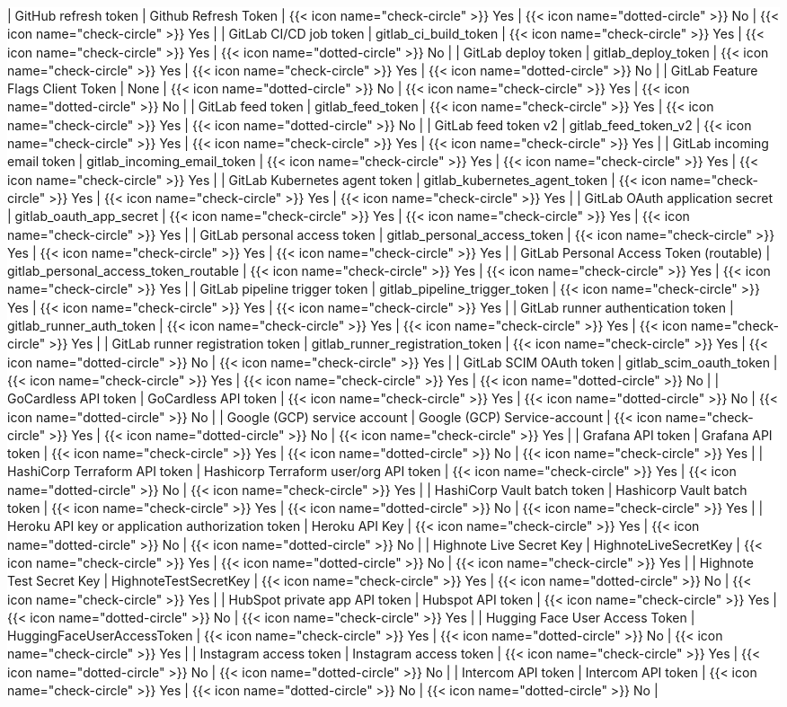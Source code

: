 | GitHub refresh token                              | Github Refresh Token                          | {{< icon name="check-circle" >}} Yes | {{< icon name="dotted-circle" >}} No | {{< icon name="check-circle" >}} Yes |
| GitLab CI/CD job token                            | gitlab_ci_build_token                         | {{< icon name="check-circle" >}} Yes | {{< icon name="check-circle" >}} Yes | {{< icon name="dotted-circle" >}} No |
| GitLab deploy token                               | gitlab_deploy_token                           | {{< icon name="check-circle" >}} Yes | {{< icon name="check-circle" >}} Yes | {{< icon name="dotted-circle" >}} No |
| GitLab Feature Flags Client Token                 | None                                          | {{< icon name="dotted-circle" >}} No | {{< icon name="check-circle" >}} Yes | {{< icon name="dotted-circle" >}} No |
| GitLab feed token                                 | gitlab_feed_token                             | {{< icon name="check-circle" >}} Yes | {{< icon name="check-circle" >}} Yes | {{< icon name="dotted-circle" >}} No |
| GitLab feed token v2                              | gitlab_feed_token_v2                          | {{< icon name="check-circle" >}} Yes | {{< icon name="check-circle" >}} Yes | {{< icon name="check-circle" >}} Yes |
| GitLab incoming email token                       | gitlab_incoming_email_token                   | {{< icon name="check-circle" >}} Yes | {{< icon name="check-circle" >}} Yes | {{< icon name="check-circle" >}} Yes |
| GitLab Kubernetes agent token                     | gitlab_kubernetes_agent_token                 | {{< icon name="check-circle" >}} Yes | {{< icon name="check-circle" >}} Yes | {{< icon name="check-circle" >}} Yes |
| GitLab OAuth application secret                   | gitlab_oauth_app_secret                       | {{< icon name="check-circle" >}} Yes | {{< icon name="check-circle" >}} Yes | {{< icon name="check-circle" >}} Yes |
| GitLab personal access token                      | gitlab_personal_access_token                  | {{< icon name="check-circle" >}} Yes | {{< icon name="check-circle" >}} Yes | {{< icon name="check-circle" >}} Yes |
| GitLab Personal Access Token (routable)           | gitlab_personal_access_token_routable         | {{< icon name="check-circle" >}} Yes | {{< icon name="check-circle" >}} Yes | {{< icon name="check-circle" >}} Yes |
| GitLab pipeline trigger token                     | gitlab_pipeline_trigger_token                 | {{< icon name="check-circle" >}} Yes | {{< icon name="check-circle" >}} Yes | {{< icon name="check-circle" >}} Yes |
| GitLab runner authentication token                | gitlab_runner_auth_token                      | {{< icon name="check-circle" >}} Yes | {{< icon name="check-circle" >}} Yes | {{< icon name="check-circle" >}} Yes |
| GitLab runner registration token                  | gitlab_runner_registration_token              | {{< icon name="check-circle" >}} Yes | {{< icon name="dotted-circle" >}} No | {{< icon name="check-circle" >}} Yes |
| GitLab SCIM OAuth token                           | gitlab_scim_oauth_token                       | {{< icon name="check-circle" >}} Yes | {{< icon name="check-circle" >}} Yes | {{< icon name="dotted-circle" >}} No |
| GoCardless API token                              | GoCardless API token                          | {{< icon name="check-circle" >}} Yes | {{< icon name="dotted-circle" >}} No | {{< icon name="dotted-circle" >}} No |
| Google (GCP) service account                      | Google (GCP) Service-account                  | {{< icon name="check-circle" >}} Yes | {{< icon name="dotted-circle" >}} No | {{< icon name="check-circle" >}} Yes |
| Grafana API token                                 | Grafana API token                             | {{< icon name="check-circle" >}} Yes | {{< icon name="dotted-circle" >}} No | {{< icon name="check-circle" >}} Yes |
| HashiCorp Terraform API token                     | Hashicorp Terraform user/org API token        | {{< icon name="check-circle" >}} Yes | {{< icon name="dotted-circle" >}} No | {{< icon name="check-circle" >}} Yes |
| HashiCorp Vault batch token                       | Hashicorp Vault batch token                   | {{< icon name="check-circle" >}} Yes | {{< icon name="dotted-circle" >}} No | {{< icon name="check-circle" >}} Yes |
| Heroku API key or application authorization token | Heroku API Key                                | {{< icon name="check-circle" >}} Yes | {{< icon name="dotted-circle" >}} No | {{< icon name="dotted-circle" >}} No |
| Highnote Live Secret Key                          | HighnoteLiveSecretKey                         | {{< icon name="check-circle" >}} Yes | {{< icon name="dotted-circle" >}} No | {{< icon name="check-circle" >}} Yes |
| Highnote Test Secret Key                          | HighnoteTestSecretKey                         | {{< icon name="check-circle" >}} Yes | {{< icon name="dotted-circle" >}} No | {{< icon name="check-circle" >}} Yes |
| HubSpot private app API token                     | Hubspot API token                             | {{< icon name="check-circle" >}} Yes | {{< icon name="dotted-circle" >}} No | {{< icon name="check-circle" >}} Yes |
| Hugging Face User Access Token                    | HuggingFaceUserAccessToken                    | {{< icon name="check-circle" >}} Yes | {{< icon name="dotted-circle" >}} No | {{< icon name="check-circle" >}} Yes |
| Instagram access token                            | Instagram access token                        | {{< icon name="check-circle" >}} Yes | {{< icon name="dotted-circle" >}} No | {{< icon name="dotted-circle" >}} No |
| Intercom API token                                | Intercom API token                            | {{< icon name="check-circle" >}} Yes | {{< icon name="dotted-circle" >}} No | {{< icon name="dotted-circle" >}} No |